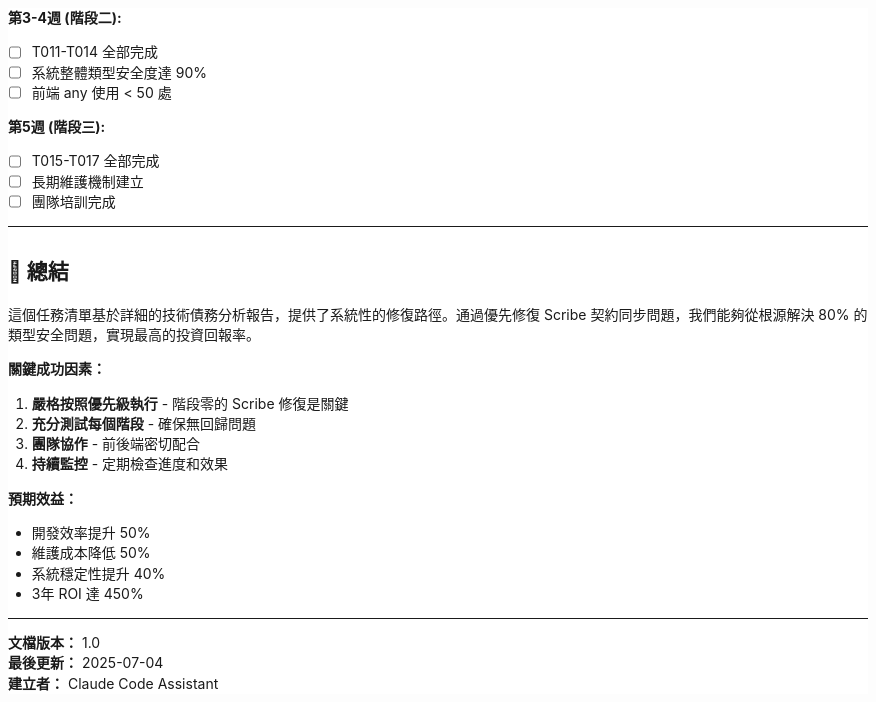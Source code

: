 **第3-4週 (階段二):**
- [ ] T011-T014 全部完成
- [ ] 系統整體類型安全度達 90%
- [ ] 前端 any 使用 < 50 處

**第5週 (階段三):**
- [ ] T015-T017 全部完成
- [ ] 長期維護機制建立
- [ ] 團隊培訓完成

---

## 🎯 總結

這個任務清單基於詳細的技術債務分析報告，提供了系統性的修復路徑。通過優先修復 Scribe 契約同步問題，我們能夠從根源解決 80% 的類型安全問題，實現最高的投資回報率。

**關鍵成功因素：**
1. **嚴格按照優先級執行** - 階段零的 Scribe 修復是關鍵
2. **充分測試每個階段** - 確保無回歸問題
3. **團隊協作** - 前後端密切配合
4. **持續監控** - 定期檢查進度和效果

**預期效益：**
- 開發效率提升 50%
- 維護成本降低 50%  
- 系統穩定性提升 40%
- 3年 ROI 達 450%

---

**文檔版本：** 1.0  
**最後更新：** 2025-07-04  
**建立者：** Claude Code Assistant